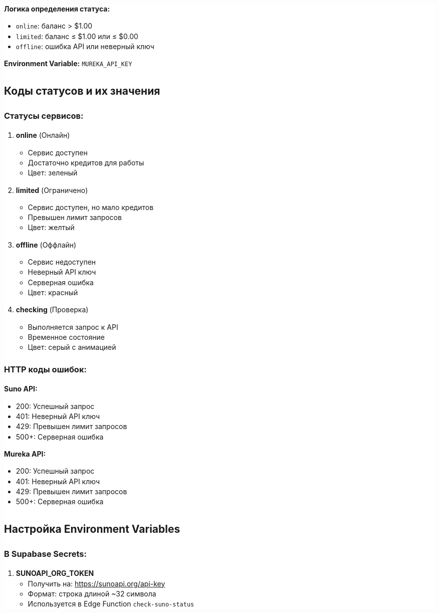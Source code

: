 **Логика определения статуса:**
- `online`: баланс > $1.00
- `limited`: баланс ≤ $1.00 или ≤ $0.00
- `offline`: ошибка API или неверный ключ

**Environment Variable:** `MUREKA_API_KEY`

## Коды статусов и их значения

### Статусы сервисов:

1. **online** (Онлайн)
   - Сервис доступен
   - Достаточно кредитов для работы
   - Цвет: зеленый

2. **limited** (Ограничено)
   - Сервис доступен, но мало кредитов
   - Превышен лимит запросов
   - Цвет: желтый

3. **offline** (Оффлайн)
   - Сервис недоступен
   - Неверный API ключ
   - Серверная ошибка
   - Цвет: красный

4. **checking** (Проверка)
   - Выполняется запрос к API
   - Временное состояние
   - Цвет: серый с анимацией

### HTTP коды ошибок:

**Suno API:**
- 200: Успешный запрос
- 401: Неверный API ключ
- 429: Превышен лимит запросов
- 500+: Серверная ошибка

**Mureka API:**
- 200: Успешный запрос
- 401: Неверный API ключ
- 429: Превышен лимит запросов
- 500+: Серверная ошибка

## Настройка Environment Variables

### В Supabase Secrets:

1. **SUNOAPI_ORG_TOKEN**
   - Получить на: https://sunoapi.org/api-key
   - Формат: строка длиной ~32 символа
   - Используется в Edge Function `check-suno-status`
